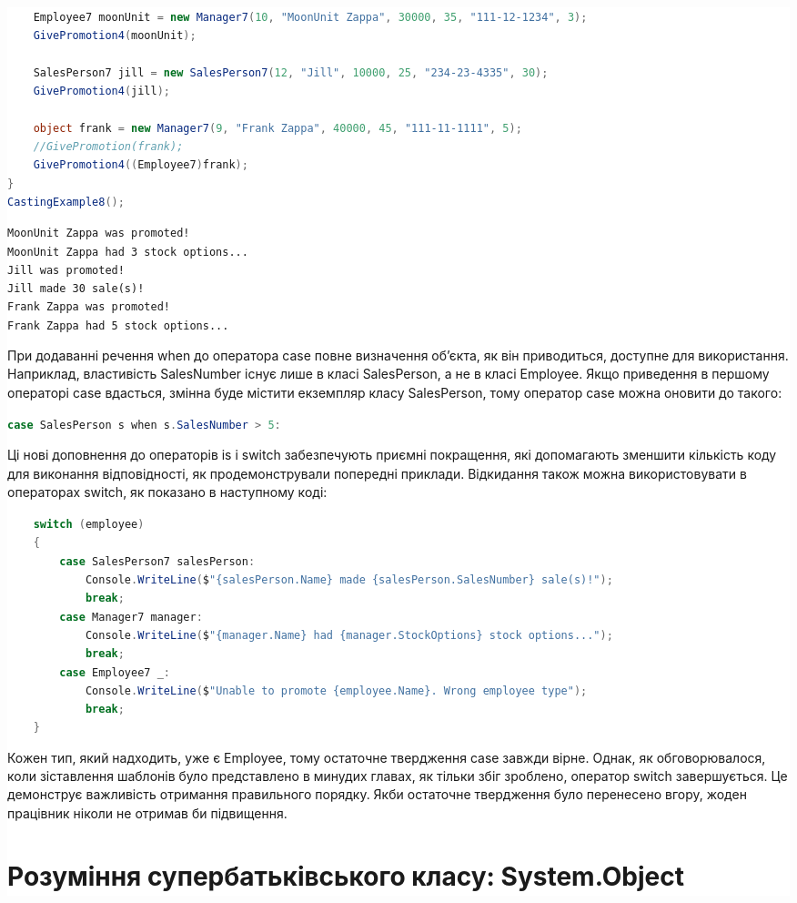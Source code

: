 ```cs
    Employee7 moonUnit = new Manager7(10, "MoonUnit Zappa", 30000, 35, "111-12-1234", 3);
    GivePromotion4(moonUnit);

    SalesPerson7 jill = new SalesPerson7(12, "Jill", 10000, 25, "234-23-4335", 30);
    GivePromotion4(jill);

    object frank = new Manager7(9, "Frank Zappa", 40000, 45, "111-11-1111", 5);
    //GivePromotion(frank);
    GivePromotion4((Employee7)frank);
}
CastingExample8();
```
```
MoonUnit Zappa was promoted!
MoonUnit Zappa had 3 stock options...
Jill was promoted!
Jill made 30 sale(s)!
Frank Zappa was promoted!
Frank Zappa had 5 stock options...
```
При додаванні речення when до оператора case повне визначення об’єкта, як він приводиться, доступне для використання. Наприклад, властивість SalesNumber існує лише в класі SalesPerson, а не в класі Employee. Якщо приведення в першому операторі case вдасться, змінна буде містити екземпляр класу SalesPerson, тому оператор case можна оновити до такого:

```cs
case SalesPerson s when s.SalesNumber > 5:
```
Ці нові доповнення до операторів is і switch забезпечують приємні покращення, які допомагають зменшити кількість коду для виконання відповідності, як продемонстрували попередні приклади. Відкидання також можна використовувати в операторах switch, як показано в наступному коді:

```cs
    switch (employee)
    {
        case SalesPerson7 salesPerson:
            Console.WriteLine($"{salesPerson.Name} made {salesPerson.SalesNumber} sale(s)!");
            break;
        case Manager7 manager:
            Console.WriteLine($"{manager.Name} had {manager.StockOptions} stock options...");
            break;
        case Employee7 _:
            Console.WriteLine($"Unable to promote {employee.Name}. Wrong employee type");
            break;
    }
```
Кожен тип, який надходить, уже є Employee, тому остаточне твердження case завжди вірне. Однак, як обговорювалося, коли зіставлення шаблонів було представлено в минудих главах, як тільки збіг зроблено, оператор switch завершується. Це демонструє важливість отримання правильного порядку. Якби остаточне твердження було перенесено вгору, жоден працівник ніколи не отримав би підвищення.

# Розуміння супербатьківського класу: System.Object
